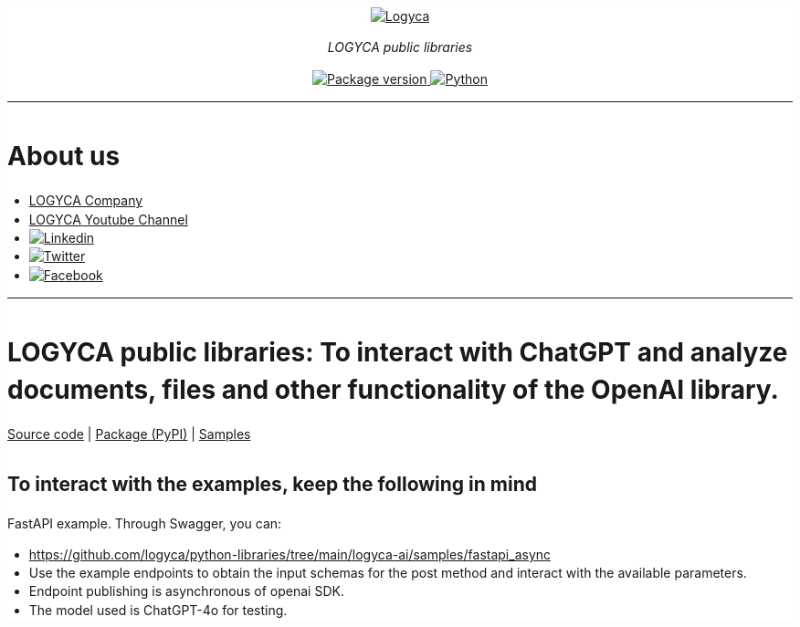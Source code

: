 <p align="center">
  <a href="https://logyca.com/"><img src="https://logyca.com/sites/default/files/logyca.png" alt="Logyca"></a>
</p>
<p align="center">
    <em>LOGYCA public libraries</em>
</p>

<p align="center">
<a href="https://pypi.org/project/logyca-ai" target="_blank">
    <img src="https://img.shields.io/pypi/v/logyca-ai?color=orange&label=PyPI%20Package" alt="Package version">
</a>
<a href="(https://www.python.org" target="_blank">
    <img src="https://img.shields.io/badge/Python-%5B%3E%3D3.8%2C%3C%3D3.11%5D-orange" alt="Python">
</a>
</p>


---

# About us

* <a href="http://logyca.com" target="_blank">LOGYCA Company</a>
* <a href="https://www.youtube.com/channel/UCzcJtxfScoAtwFbxaLNnEtA" target="_blank">LOGYCA Youtube Channel</a>
* <a href="https://www.linkedin.com/company/logyca" target="_blank"><img src="https://img.shields.io/badge/LinkedIn-0077B5?style=for-the-badge&logo=linkedin&logoColor=white" alt="Linkedin"></a>
* <a href="https://twitter.com/LOGYCA_Org" target="_blank"><img src="https://img.shields.io/badge/Twitter-1DA1F2?style=for-the-badge&logo=twitter&logoColor=white" alt="Twitter"></a>
* <a href="https://www.facebook.com/OrganizacionLOGYCA/" target="_blank"><img src="https://img.shields.io/badge/Facebook-1877F2?style=for-the-badge&logo=facebook&logoColor=white" alt="Facebook"></a>

---

# LOGYCA public libraries: To interact with ChatGPT and analyze documents, files and other functionality of the OpenAI library.

[Source code](https://github.com/logyca/python-libraries/tree/main/logyca-ai)
| [Package (PyPI)](https://pypi.org/project/logyca-ai/)
| [Samples](https://github.com/logyca/python-libraries/tree/main/logyca-ai/samples)


## To interact with the examples, keep the following in mind

FastAPI example. Through Swagger, you can:
- https://github.com/logyca/python-libraries/tree/main/logyca-ai/samples/fastapi_async
- Use the example endpoints to obtain the input schemas for the post method and interact with the available parameters.
- Endpoint publishing is asynchronous of openai SDK.
- The model used is ChatGPT-4o for testing.
